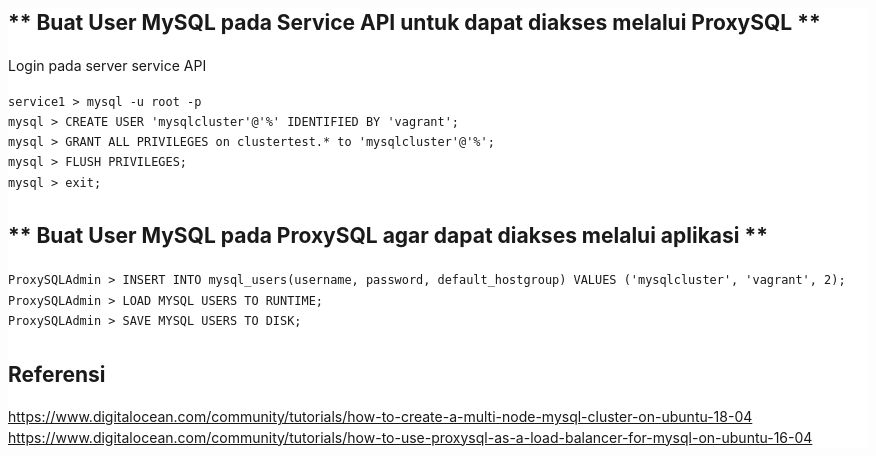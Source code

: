 ## ** Buat User MySQL pada Service API untuk dapat diakses melalui ProxySQL **
Login pada server service API
```
service1 > mysql -u root -p
mysql > CREATE USER 'mysqlcluster'@'%' IDENTIFIED BY 'vagrant';
mysql > GRANT ALL PRIVILEGES on clustertest.* to 'mysqlcluster'@'%';
mysql > FLUSH PRIVILEGES;
mysql > exit;
```

## ** Buat User MySQL pada ProxySQL agar dapat diakses melalui aplikasi **
```
ProxySQLAdmin > INSERT INTO mysql_users(username, password, default_hostgroup) VALUES ('mysqlcluster', 'vagrant', 2);
ProxySQLAdmin > LOAD MYSQL USERS TO RUNTIME;
ProxySQLAdmin > SAVE MYSQL USERS TO DISK;
```

## Referensi
https://www.digitalocean.com/community/tutorials/how-to-create-a-multi-node-mysql-cluster-on-ubuntu-18-04
https://www.digitalocean.com/community/tutorials/how-to-use-proxysql-as-a-load-balancer-for-mysql-on-ubuntu-16-04
